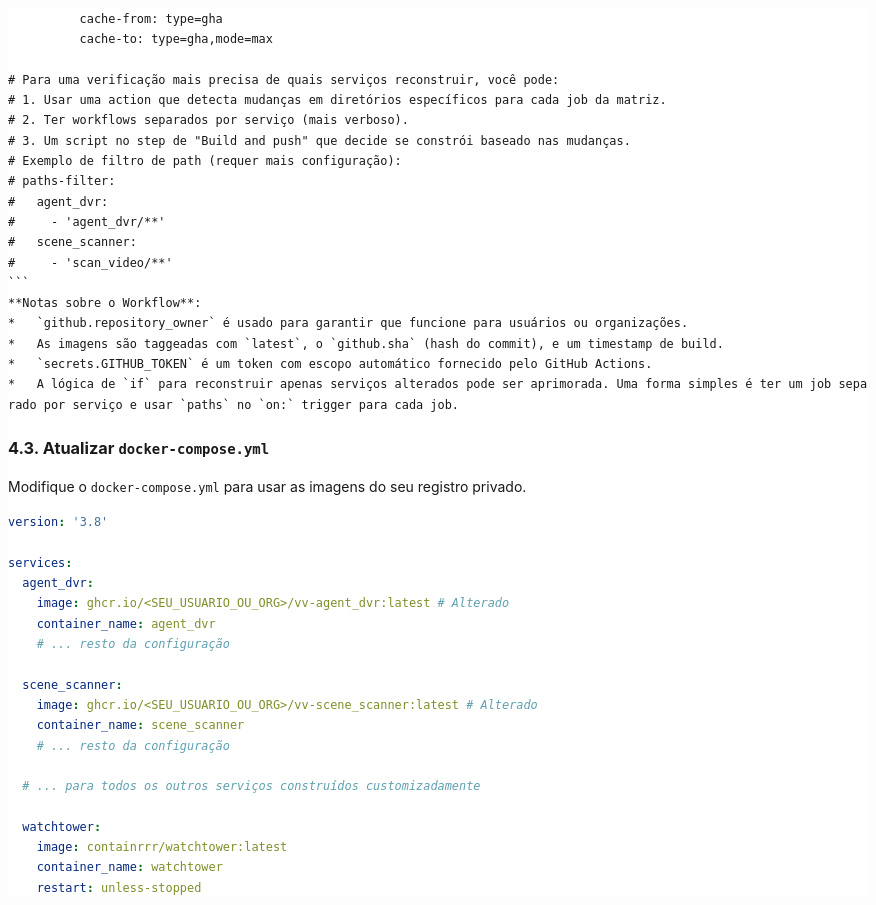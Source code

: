               cache-from: type=gha
              cache-to: type=gha,mode=max

    # Para uma verificação mais precisa de quais serviços reconstruir, você pode:
    # 1. Usar uma action que detecta mudanças em diretórios específicos para cada job da matriz.
    # 2. Ter workflows separados por serviço (mais verboso).
    # 3. Um script no step de "Build and push" que decide se constrói baseado nas mudanças.
    # Exemplo de filtro de path (requer mais configuração):
    # paths-filter:
    #   agent_dvr:
    #     - 'agent_dvr/**'
    #   scene_scanner:
    #     - 'scan_video/**'
    ```
    **Notas sobre o Workflow**:
    *   `github.repository_owner` é usado para garantir que funcione para usuários ou organizações.
    *   As imagens são taggeadas com `latest`, o `github.sha` (hash do commit), e um timestamp de build.
    *   `secrets.GITHUB_TOKEN` é um token com escopo automático fornecido pelo GitHub Actions.
    *   A lógica de `if` para reconstruir apenas serviços alterados pode ser aprimorada. Uma forma simples é ter um job separado por serviço e usar `paths` no `on:` trigger para cada job.

### 4.3. Atualizar `docker-compose.yml`

Modifique o `docker-compose.yml` para usar as imagens do seu registro privado.

```yaml
version: '3.8'

services:
  agent_dvr:
    image: ghcr.io/<SEU_USUARIO_OU_ORG>/vv-agent_dvr:latest # Alterado
    container_name: agent_dvr
    # ... resto da configuração
  
  scene_scanner:
    image: ghcr.io/<SEU_USUARIO_OU_ORG>/vv-scene_scanner:latest # Alterado
    container_name: scene_scanner
    # ... resto da configuração

  # ... para todos os outros serviços construídos customizadamente

  watchtower:
    image: containrrr/watchtower:latest
    container_name: watchtower
    restart: unless-stopped
```